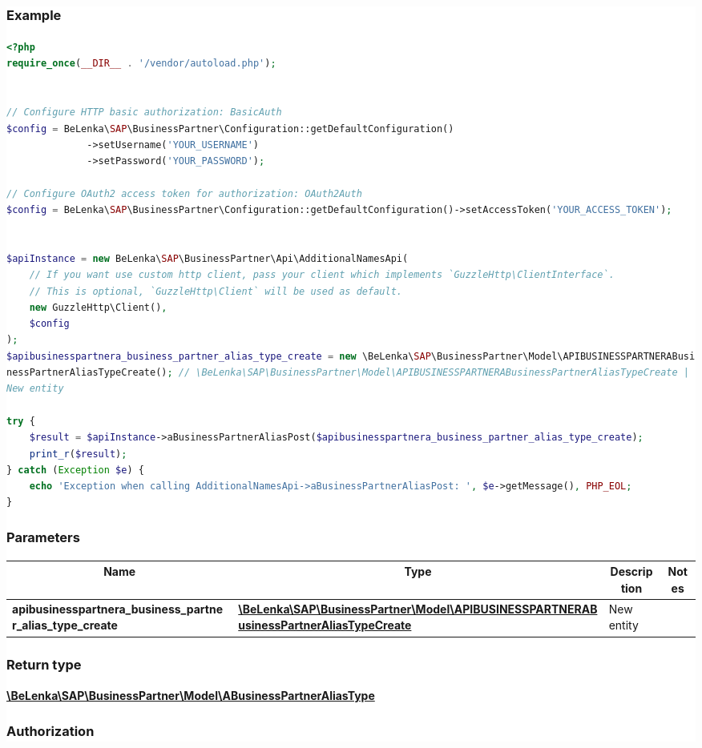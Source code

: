### Example

```php
<?php
require_once(__DIR__ . '/vendor/autoload.php');


// Configure HTTP basic authorization: BasicAuth
$config = BeLenka\SAP\BusinessPartner\Configuration::getDefaultConfiguration()
              ->setUsername('YOUR_USERNAME')
              ->setPassword('YOUR_PASSWORD');

// Configure OAuth2 access token for authorization: OAuth2Auth
$config = BeLenka\SAP\BusinessPartner\Configuration::getDefaultConfiguration()->setAccessToken('YOUR_ACCESS_TOKEN');


$apiInstance = new BeLenka\SAP\BusinessPartner\Api\AdditionalNamesApi(
    // If you want use custom http client, pass your client which implements `GuzzleHttp\ClientInterface`.
    // This is optional, `GuzzleHttp\Client` will be used as default.
    new GuzzleHttp\Client(),
    $config
);
$apibusinesspartnera_business_partner_alias_type_create = new \BeLenka\SAP\BusinessPartner\Model\APIBUSINESSPARTNERABusinessPartnerAliasTypeCreate(); // \BeLenka\SAP\BusinessPartner\Model\APIBUSINESSPARTNERABusinessPartnerAliasTypeCreate | New entity

try {
    $result = $apiInstance->aBusinessPartnerAliasPost($apibusinesspartnera_business_partner_alias_type_create);
    print_r($result);
} catch (Exception $e) {
    echo 'Exception when calling AdditionalNamesApi->aBusinessPartnerAliasPost: ', $e->getMessage(), PHP_EOL;
}
```

### Parameters

| Name | Type | Description  | Notes |
| ------------- | ------------- | ------------- | ------------- |
| **apibusinesspartnera_business_partner_alias_type_create** | [**\BeLenka\SAP\BusinessPartner\Model\APIBUSINESSPARTNERABusinessPartnerAliasTypeCreate**](../Model/APIBUSINESSPARTNERABusinessPartnerAliasTypeCreate.md)| New entity | |

### Return type

[**\BeLenka\SAP\BusinessPartner\Model\ABusinessPartnerAliasType**](../Model/ABusinessPartnerAliasType.md)

### Authorization
